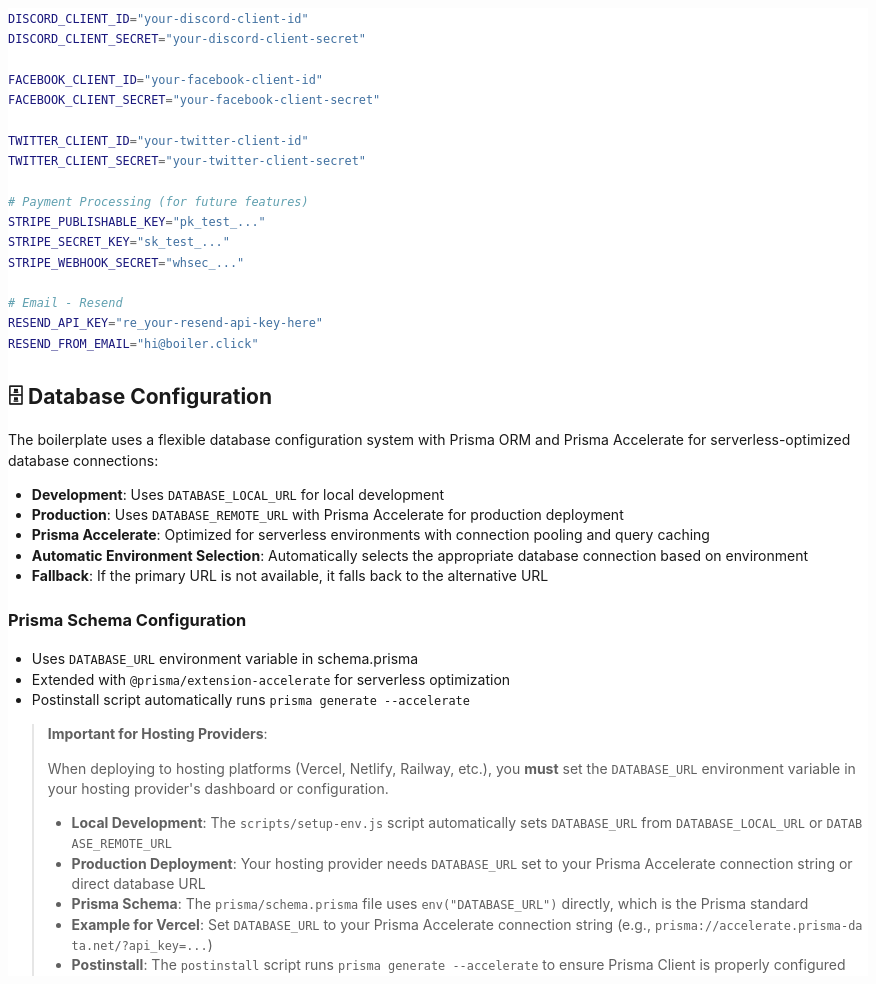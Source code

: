 ```bash
DISCORD_CLIENT_ID="your-discord-client-id"
DISCORD_CLIENT_SECRET="your-discord-client-secret"

FACEBOOK_CLIENT_ID="your-facebook-client-id"
FACEBOOK_CLIENT_SECRET="your-facebook-client-secret"

TWITTER_CLIENT_ID="your-twitter-client-id"
TWITTER_CLIENT_SECRET="your-twitter-client-secret"

# Payment Processing (for future features)
STRIPE_PUBLISHABLE_KEY="pk_test_..."
STRIPE_SECRET_KEY="sk_test_..."
STRIPE_WEBHOOK_SECRET="whsec_..."

# Email - Resend
RESEND_API_KEY="re_your-resend-api-key-here"
RESEND_FROM_EMAIL="hi@boiler.click"
```

## 🗄️ Database Configuration

The boilerplate uses a flexible database configuration system with Prisma ORM and Prisma Accelerate for serverless-optimized database connections:

- **Development**: Uses `DATABASE_LOCAL_URL` for local development
- **Production**: Uses `DATABASE_REMOTE_URL` with Prisma Accelerate for production deployment
- **Prisma Accelerate**: Optimized for serverless environments with connection pooling and query caching
- **Automatic Environment Selection**: Automatically selects the appropriate database connection based on environment
- **Fallback**: If the primary URL is not available, it falls back to the alternative URL

### Prisma Schema Configuration

- Uses `DATABASE_URL` environment variable in schema.prisma
- Extended with `@prisma/extension-accelerate` for serverless optimization
- Postinstall script automatically runs `prisma generate --accelerate`

> **Important for Hosting Providers**:
>
> When deploying to hosting platforms (Vercel, Netlify, Railway, etc.), you **must** set the `DATABASE_URL` environment variable in your hosting provider's dashboard or configuration.
>
> - **Local Development**: The `scripts/setup-env.js` script automatically sets `DATABASE_URL` from `DATABASE_LOCAL_URL` or `DATABASE_REMOTE_URL`
> - **Production Deployment**: Your hosting provider needs `DATABASE_URL` set to your Prisma Accelerate connection string or direct database URL
> - **Prisma Schema**: The `prisma/schema.prisma` file uses `env("DATABASE_URL")` directly, which is the Prisma standard
> - **Example for Vercel**: Set `DATABASE_URL` to your Prisma Accelerate connection string (e.g., `prisma://accelerate.prisma-data.net/?api_key=...`)
> - **Postinstall**: The `postinstall` script runs `prisma generate --accelerate` to ensure Prisma Client is properly configured
